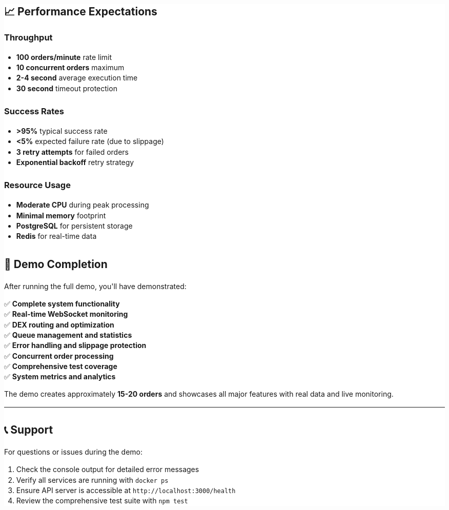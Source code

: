 ## 📈 Performance Expectations

### Throughput
- **100 orders/minute** rate limit
- **10 concurrent orders** maximum
- **2-4 second** average execution time
- **30 second** timeout protection

### Success Rates
- **>95%** typical success rate
- **<5%** expected failure rate (due to slippage)
- **3 retry attempts** for failed orders
- **Exponential backoff** retry strategy

### Resource Usage
- **Moderate CPU** during peak processing
- **Minimal memory** footprint
- **PostgreSQL** for persistent storage
- **Redis** for real-time data

## 🎉 Demo Completion

After running the full demo, you'll have demonstrated:

✅ **Complete system functionality**  
✅ **Real-time WebSocket monitoring**  
✅ **DEX routing and optimization**  
✅ **Queue management and statistics**  
✅ **Error handling and slippage protection**  
✅ **Concurrent order processing**  
✅ **Comprehensive test coverage**  
✅ **System metrics and analytics**  

The demo creates approximately **15-20 orders** and showcases all major features with real data and live monitoring.

---

## 📞 Support

For questions or issues during the demo:
1. Check the console output for detailed error messages
2. Verify all services are running with `docker ps`
3. Ensure API server is accessible at `http://localhost:3000/health`
4. Review the comprehensive test suite with `npm test` 